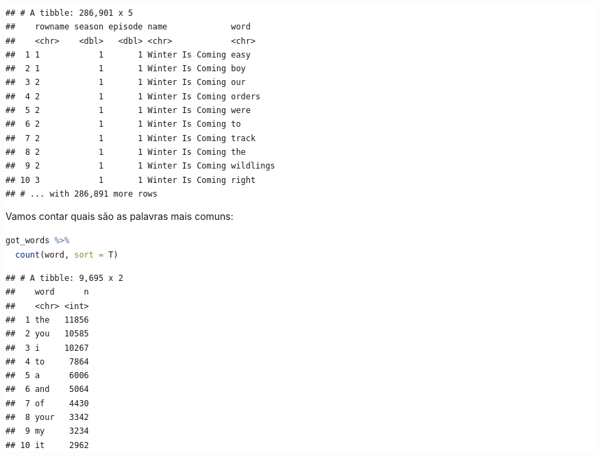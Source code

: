     ## # A tibble: 286,901 x 5
    ##    rowname season episode name             word
    ##    <chr>    <dbl>   <dbl> <chr>            <chr>
    ##  1 1            1       1 Winter Is Coming easy
    ##  2 1            1       1 Winter Is Coming boy
    ##  3 2            1       1 Winter Is Coming our
    ##  4 2            1       1 Winter Is Coming orders
    ##  5 2            1       1 Winter Is Coming were
    ##  6 2            1       1 Winter Is Coming to
    ##  7 2            1       1 Winter Is Coming track
    ##  8 2            1       1 Winter Is Coming the
    ##  9 2            1       1 Winter Is Coming wildlings
    ## 10 3            1       1 Winter Is Coming right
    ## # ... with 286,891 more rows

Vamos contar quais são as palavras mais comuns:

``` r
got_words %>%
  count(word, sort = T)
```

    ## # A tibble: 9,695 x 2
    ##    word      n
    ##    <chr> <int>
    ##  1 the   11856
    ##  2 you   10585
    ##  3 i     10267
    ##  4 to     7864
    ##  5 a      6006
    ##  6 and    5064
    ##  7 of     4430
    ##  8 your   3342
    ##  9 my     3234
    ## 10 it     2962